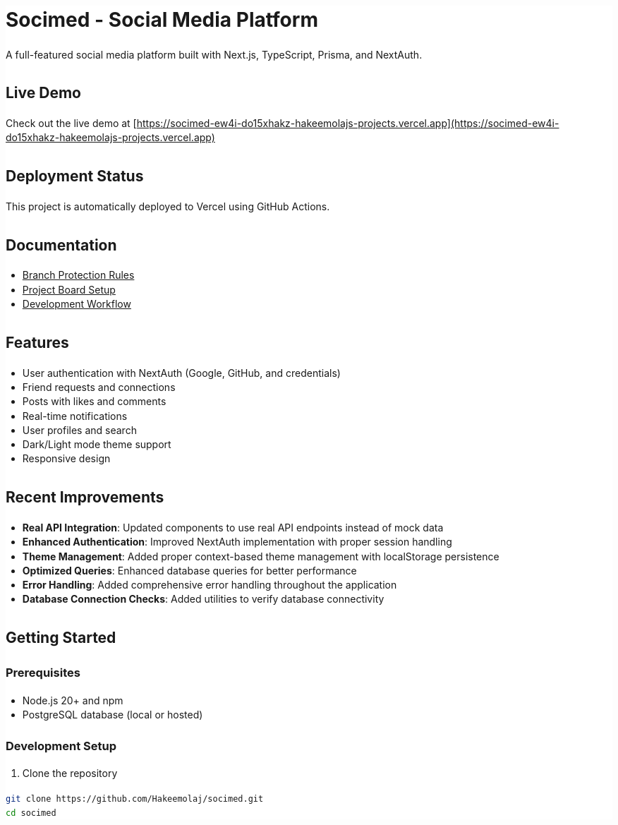 # Socimed - Social Media Platform

A full-featured social media platform built with Next.js, TypeScript, Prisma, and NextAuth.

## Live Demo

Check out the live demo at [https://socimed-ew4i-do15xhakz-hakeemolajs-projects.vercel.app](https://socimed-ew4i-do15xhakz-hakeemolajs-projects.vercel.app)

## Deployment Status

This project is automatically deployed to Vercel using GitHub Actions.

## Documentation

- [Branch Protection Rules](docs/BRANCH_PROTECTION.md)
- [Project Board Setup](docs/PROJECT_BOARD.md)
- [Development Workflow](docs/DEVELOPMENT_WORKFLOW.md)

## Features

- User authentication with NextAuth (Google, GitHub, and credentials)
- Friend requests and connections
- Posts with likes and comments
- Real-time notifications
- User profiles and search
- Dark/Light mode theme support
- Responsive design

## Recent Improvements

- **Real API Integration**: Updated components to use real API endpoints instead of mock data
- **Enhanced Authentication**: Improved NextAuth implementation with proper session handling
- **Theme Management**: Added proper context-based theme management with localStorage persistence
- **Optimized Queries**: Enhanced database queries for better performance
- **Error Handling**: Added comprehensive error handling throughout the application
- **Database Connection Checks**: Added utilities to verify database connectivity

## Getting Started

### Prerequisites

- Node.js 20+ and npm
- PostgreSQL database (local or hosted)

### Development Setup

1. Clone the repository
```bash
git clone https://github.com/Hakeemolaj/socimed.git
cd socimed
```
